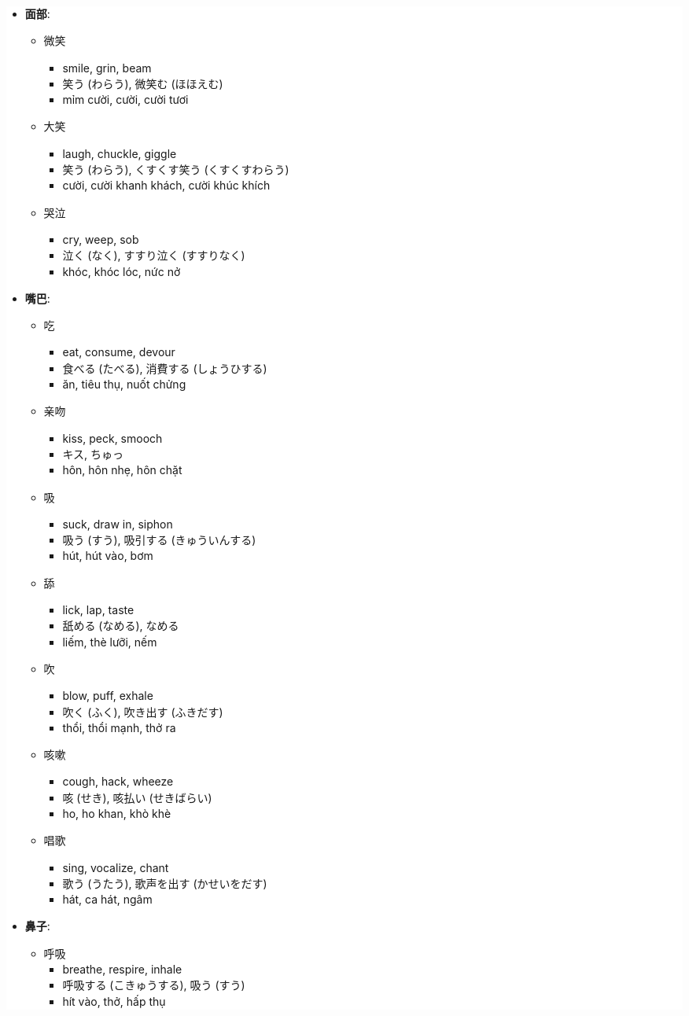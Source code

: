 - **面部**:

  - 微笑
    - smile, grin, beam
    - 笑う (わらう), 微笑む (ほほえむ)
    - mỉm cười, cười, cười tươi

  - 大笑
    - laugh, chuckle, giggle
    - 笑う (わらう), くすくす笑う (くすくすわらう)
    - cười, cười khanh khách, cười khúc khích

  - 哭泣
    - cry, weep, sob
    - 泣く (なく), すすり泣く (すすりなく)
    - khóc, khóc lóc, nức nở

- **嘴巴**:

  - 吃
    - eat, consume, devour
    - 食べる (たべる), 消費する (しょうひする)
    - ăn, tiêu thụ, nuốt chửng

  - 亲吻
    - kiss, peck, smooch
    - キス, ちゅっ
    - hôn, hôn nhẹ, hôn chặt

  - 吸
    - suck, draw in, siphon
    - 吸う (すう), 吸引する (きゅういんする)
    - hút, hút vào, bơm

  - 舔
    - lick, lap, taste
    - 舐める (なめる), なめる
    - liếm, thè lưỡi, nếm

  - 吹
    - blow, puff, exhale
    - 吹く (ふく), 吹き出す (ふきだす)
    - thổi, thổi mạnh, thở ra

  - 咳嗽
    - cough, hack, wheeze
    - 咳 (せき), 咳払い (せきばらい)
    - ho, ho khan, khò khè

  - 唱歌
    - sing, vocalize, chant
    - 歌う (うたう), 歌声を出す (かせいをだす)
    - hát, ca hát, ngâm

- **鼻子**:

  - 呼吸
    - breathe, respire, inhale
    - 呼吸する (こきゅうする), 吸う (すう)
    - hít vào, thở, hấp thụ
